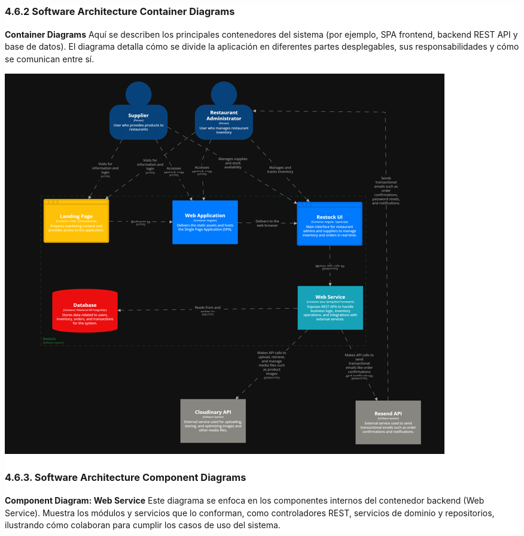 ### 4.6.2 Software Architecture Container Diagrams

**Container Diagrams**
Aquí se describen los principales contenedores del sistema (por ejemplo, SPA frontend, backend REST API y base de datos). El diagrama detalla cómo se divide la aplicación en diferentes partes desplegables, sus responsabilidades y cómo se comunican entre sí.

![Container Diagrams](assets/images/opensource-container.png)

### 4.6.3. Software Architecture Component Diagrams

**Component Diagram: Web Service**
Este diagrama se enfoca en los componentes internos del contenedor backend (Web Service). Muestra los módulos y servicios que lo conforman, como controladores REST, servicios de dominio y repositorios, ilustrando cómo colaboran para cumplir los casos de uso del sistema.
